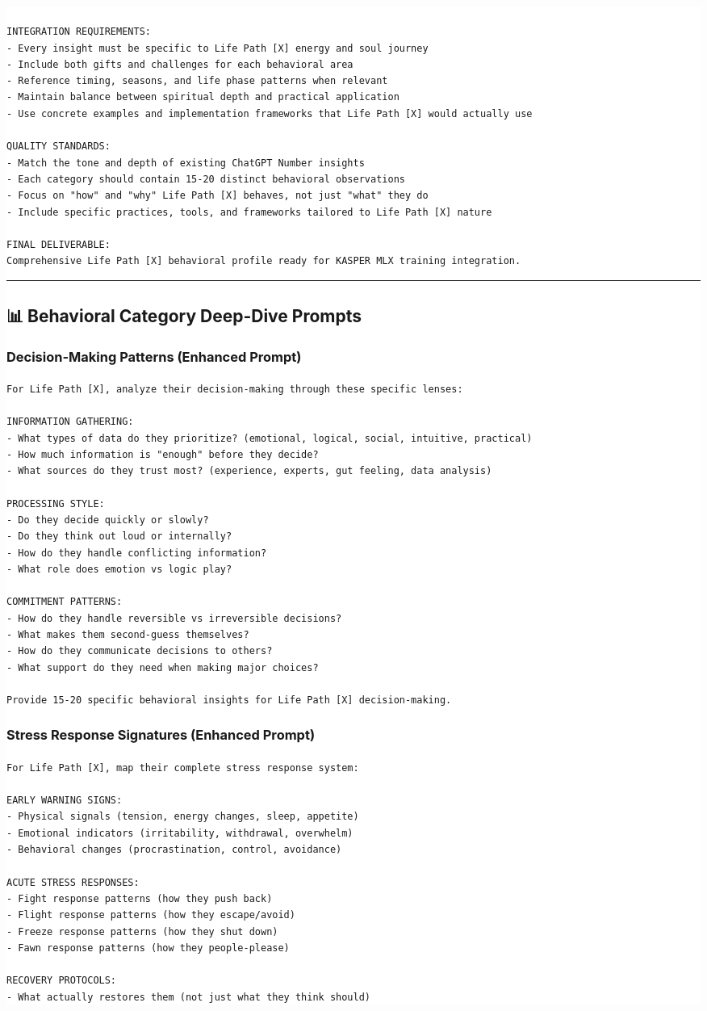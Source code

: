```

INTEGRATION REQUIREMENTS:
- Every insight must be specific to Life Path [X] energy and soul journey
- Include both gifts and challenges for each behavioral area
- Reference timing, seasons, and life phase patterns when relevant
- Maintain balance between spiritual depth and practical application
- Use concrete examples and implementation frameworks that Life Path [X] would actually use

QUALITY STANDARDS:
- Match the tone and depth of existing ChatGPT Number insights
- Each category should contain 15-20 distinct behavioral observations
- Focus on "how" and "why" Life Path [X] behaves, not just "what" they do
- Include specific practices, tools, and frameworks tailored to Life Path [X] nature

FINAL DELIVERABLE:
Comprehensive Life Path [X] behavioral profile ready for KASPER MLX training integration.
```

---

## 📊 **Behavioral Category Deep-Dive Prompts**

### **Decision-Making Patterns (Enhanced Prompt)**
```
For Life Path [X], analyze their decision-making through these specific lenses:

INFORMATION GATHERING:
- What types of data do they prioritize? (emotional, logical, social, intuitive, practical)
- How much information is "enough" before they decide?
- What sources do they trust most? (experience, experts, gut feeling, data analysis)

PROCESSING STYLE:
- Do they decide quickly or slowly?
- Do they think out loud or internally?
- How do they handle conflicting information?
- What role does emotion vs logic play?

COMMITMENT PATTERNS:
- How do they handle reversible vs irreversible decisions?
- What makes them second-guess themselves?
- How do they communicate decisions to others?
- What support do they need when making major choices?

Provide 15-20 specific behavioral insights for Life Path [X] decision-making.
```

### **Stress Response Signatures (Enhanced Prompt)**
```
For Life Path [X], map their complete stress response system:

EARLY WARNING SIGNS:
- Physical signals (tension, energy changes, sleep, appetite)
- Emotional indicators (irritability, withdrawal, overwhelm)
- Behavioral changes (procrastination, control, avoidance)

ACUTE STRESS RESPONSES:
- Fight response patterns (how they push back)
- Flight response patterns (how they escape/avoid)
- Freeze response patterns (how they shut down)
- Fawn response patterns (how they people-please)

RECOVERY PROTOCOLS:
- What actually restores them (not just what they think should)
```